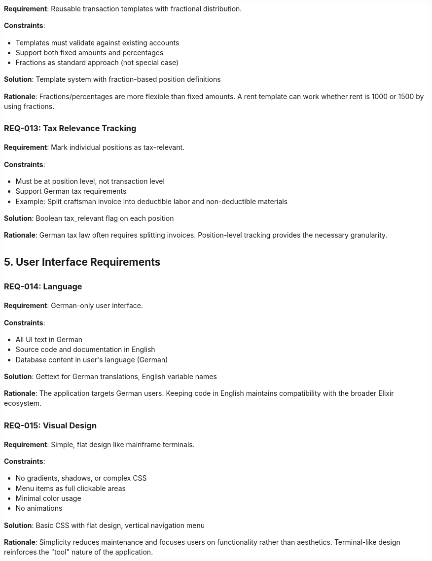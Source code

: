 **Requirement**: Reusable transaction templates with fractional distribution.

**Constraints**:
- Templates must validate against existing accounts
- Support both fixed amounts and percentages
- Fractions as standard approach (not special case)

**Solution**: Template system with fraction-based position definitions

**Rationale**: Fractions/percentages are more flexible than fixed amounts. A rent template can work whether rent is 1000 or 1500 by using fractions.

### REQ-013: Tax Relevance Tracking

**Requirement**: Mark individual positions as tax-relevant.

**Constraints**:
- Must be at position level, not transaction level
- Support German tax requirements
- Example: Split craftsman invoice into deductible labor and non-deductible materials

**Solution**: Boolean tax_relevant flag on each position

**Rationale**: German tax law often requires splitting invoices. Position-level tracking provides the necessary granularity.

## 5. User Interface Requirements

### REQ-014: Language

**Requirement**: German-only user interface.

**Constraints**:
- All UI text in German
- Source code and documentation in English
- Database content in user's language (German)

**Solution**: Gettext for German translations, English variable names

**Rationale**: The application targets German users. Keeping code in English maintains compatibility with the broader Elixir ecosystem.

### REQ-015: Visual Design

**Requirement**: Simple, flat design like mainframe terminals.

**Constraints**:
- No gradients, shadows, or complex CSS
- Menu items as full clickable areas
- Minimal color usage
- No animations

**Solution**: Basic CSS with flat design, vertical navigation menu

**Rationale**: Simplicity reduces maintenance and focuses users on functionality rather than aesthetics. Terminal-like design reinforces the "tool" nature of the application.
